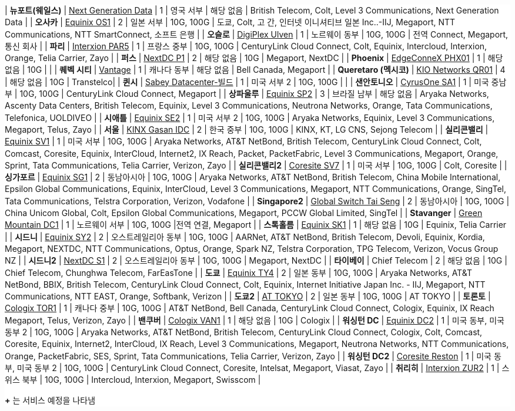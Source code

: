 | **뉴포트(웨일스)** | [Next Generation Data](https://www.nextgenerationdata.co.uk) | 1 | 영국 서부 | 해당 없음 | British Telecom, Colt, Level 3 Communications, Next Generation Data |
| **오사카** | [Equinix OS1](https://www.equinix.com/locations/asia-colocation/japan-colocation/osaka-data-centers/os1/) | 2 | 일본 서부 | 10G, 100G | 도쿄, Colt, 고 간, 인터넷 이니셔티브 일본 Inc..-IIJ, Megaport, NTT Communications, NTT SmartConnect, 소프트 은행 |
| **오슬로** | [DigiPlex Ulven](https://www.digiplex.com/locations/oslo-datacentre) | 1 | 노르웨이 동부 | 10G, 100G | 전역 Connect, Megaport, 통신 회사 |
| **파리** | [Interxion PAR5](https://www.interxion.com/Locations/paris/) | 1 | 프랑스 중부 | 10G, 100G | CenturyLink Cloud Connect, Colt, Equinix, Intercloud, Interxion, Orange, Telia Carrier, Zayo |
| **퍼스** | [NextDC P1](https://www.nextdc.com/data-centres/p1-perth-data-centre) | 2 | 해당 없음 | 10G | Megaport, NextDC |
| **Phoenix** | [EdgeConneX PHX01](https://www.edgeconnex.com/locations/north-america/phoenix-az/) | 1 | 해당 없음 | 10G | |
| **퀘벡 시티** | [Vantage](https://vantage-dc.com/data_centers/quebec-city-data-center-campus/) | 1 | 캐나다 동부 | 해당 없음 | Bell Canada, Megaport |
| **Queretaro (멕시코)** | [KIO Networks QR01](https://www.kionetworks.com/es-mx/) | 4 | 해당 없음 | 10G | Transtelco|
| **퀸시** | [Sabey Datacenter-빌드](https://sabeydatacenters.com/data-center-locations/central-washington-data-centers/quincy-data-center) | 1 | 미국 서부 2 | 10G, 100G | | 
| **샌안토니오** | [CyrusOne SA1](https://cyrusone.com/locations/texas/san-antonio-texas/) | 1 | 미국 중남부 | 10G, 100G | CenturyLink Cloud Connect, Megaport |
| **상파울루** | [Equinix SP2](https://www.equinix.com/locations/americas-colocation/brazil-colocation/sao-paulo-data-centers/sp2/) | 3 | 브라질 남부 | 해당 없음 | Aryaka Networks, Ascenty Data Centers, British Telecom, Equinix, Level 3 Communications, Neutrona Networks, Orange, Tata Communications, Telefonica, UOLDIVEO |
| **시애틀** | [Equinix SE2](https://www.equinix.com/locations/americas-colocation/united-states-colocation/seattle-data-centers/se2/) | 1 | 미국 서부 2 | 10G, 100G | Aryaka Networks, Equinix, Level 3 Communications, Megaport, Telus, Zayo |
| **서울** | [KINX Gasan IDC](https://www.kinx.net/?lang=en) | 2 | 한국 중부 | 10G, 100G | KINX, KT, LG CNS, Sejong Telecom |
| **실리콘밸리** | [Equinix SV1](https://www.equinix.com/locations/americas-colocation/united-states-colocation/silicon-valley-data-centers/sv1/) | 1 | 미국 서부 | 10G, 100G | Aryaka Networks, AT&T NetBond, British Telecom, CenturyLink Cloud Connect, Colt, Comcast, Coresite, Equinix, InterCloud, Internet2, IX Reach, Packet, PacketFabric, Level 3 Communications, Megaport, Orange, Sprint, Tata Communications, Telia Carrier, Verizon, Zayo |
| **실리콘밸리2** | [Coresite SV7](https://www.coresite.com/data-centers/locations/silicon-valley/sv7) | 1 | 미국 서부 | 10G, 100G | Colt, Coresite | 
| **싱가포르** | [Equinix SG1](https://www.equinix.com/locations/asia-colocation/singapore-colocation/singapore-data-center/sg1/) | 2 | 동남아시아 | 10G, 100G | Aryaka Networks, AT&T NetBond, British Telecom, China Mobile International, Epsilon Global Communications, Equinix, InterCloud, Level 3 Communications, Megaport, NTT Communications, Orange, SingTel, Tata Communications, Telstra Corporation, Verizon, Vodafone |
| **Singapore2** | [Global Switch Tai Seng](https://www.globalswitch.com/locations/singapore-data-centres/) | 2 | 동남아시아 | 10G, 100G | China Unicom Global, Colt, Epsilon Global Communications, Megaport, PCCW Global Limited, SingTel |
| **Stavanger** | [Green Mountain DC1](https://greenmountain.no/dc1-stavanger/) | 1 | 노르웨이 서부 | 10G, 100G |전역 연결, Megaport |
| **스톡홀름** | [Equinix SK1](https://www.equinix.com/locations/europe-colocation/sweden-colocation/stockholm-data-centers/sk1/) | 1 | 해당 없음 | 10G | Equinix, Telia Carrier |
| **시드니** | [Equinix SY2](https://www.equinix.com/locations/asia-colocation/australia-colocation/sydney-data-centers/sy2/) | 2 | 오스트레일리아 동부 | 10G, 100G | AARNet, AT&T NetBond, British Telecom, Devoli, Equinix, Kordia, Megaport, NEXTDC, NTT Communications, Optus, Orange, Spark NZ, Telstra Corporation, TPG Telecom, Verizon, Vocus Group NZ |
| **시드니2** | [NextDC S1](https://www.nextdc.com/data-centres/s1-sydney-data-centre) | 2 | 오스트레일리아 동부 | 10G, 100G | Megaport, NextDC |
| **타이베이** | Chief Telecom | 2 | 해당 없음 | 10G | Chief Telecom, Chunghwa Telecom, FarEasTone |
| **도쿄** | [Equinix TY4](https://www.equinix.com/locations/asia-colocation/japan-colocation/tokyo-data-centers/ty4/) | 2 | 일본 동부 | 10G, 100G | Aryaka Networks, AT&T NetBond, BBIX, British Telecom, CenturyLink Cloud Connect, Colt, Equinix, Internet Initiative Japan Inc. - IIJ, Megaport, NTT Communications, NTT EAST, Orange, Softbank, Verizon |
| **도쿄2** | [AT TOKYO](https://www.attokyo.com/) | 2 | 일본 동부 | 10G, 100G | AT TOKYO |
| **토론토** | [Cologix TOR1](https://www.cologix.com/data-centers/toronto/tor1/) | 1 | 캐나다 중부 | 10G, 100G | AT&T NetBond, Bell Canada, CenturyLink Cloud Connect, Cologix, Equinix, IX Reach Megaport, Telus, Verizon, Zayo |
| **밴쿠버** | [Cologix VAN1](https://www.cologix.com/data-centers/vancouver/van1/) | 1 | 해당 없음 | 10G | Cologix |
| **워싱턴 DC** | [Equinix DC2](https://www.equinix.com/locations/americas-colocation/united-states-colocation/washington-dc-data-centers/dc2/) | 1 | 미국 동부, 미국 동부 2 | 10G, 100G | Aryaka Networks, AT&T NetBond, British Telecom, CenturyLink Cloud Connect, Cologix, Colt, Comcast, Coresite, Equinix, Internet2, InterCloud, IX Reach, Level 3 Communications, Megaport, Neutrona Networks, NTT Communications, Orange, PacketFabric, SES, Sprint, Tata Communications, Telia Carrier, Verizon, Zayo |
| **워싱턴 DC2** | [Coresite Reston](https://www.coresite.com/data-centers/locations/northern-virginia-washington-dc/reston-campus) | 1 | 미국 동부, 미국 동부 2 | 10G, 100G | CenturyLink Cloud Connect, Coresite, Intelsat, Megaport, Viasat, Zayo | 
| **취리히** | [Interxion ZUR2](https://www.interxion.com/Locations/zurich/) | 1 | 스위스 북부 | 10G, 100G | Intercloud, Interxion, Megaport, Swisscom |

 **+** 는 서비스 예정을 나타냄
